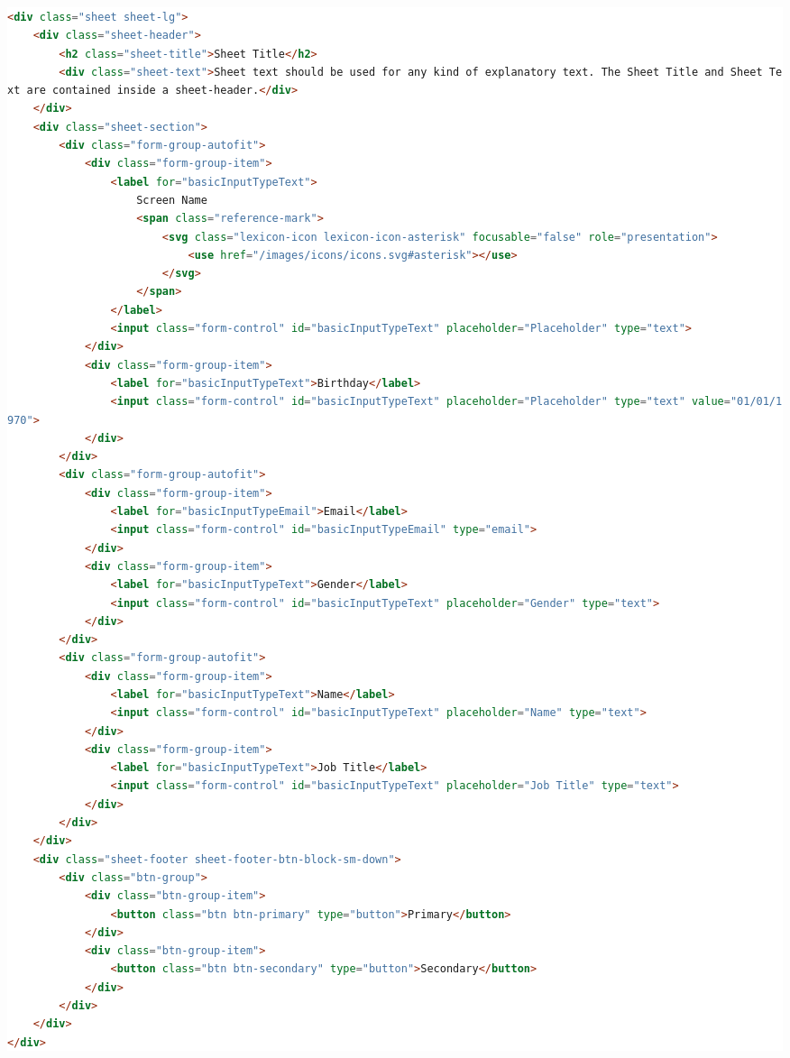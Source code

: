```html
<div class="sheet sheet-lg">
	<div class="sheet-header">
		<h2 class="sheet-title">Sheet Title</h2>
		<div class="sheet-text">Sheet text should be used for any kind of explanatory text. The Sheet Title and Sheet Text are contained inside a sheet-header.</div>
	</div>
	<div class="sheet-section">
		<div class="form-group-autofit">
			<div class="form-group-item">
				<label for="basicInputTypeText">
					Screen Name
					<span class="reference-mark">
						<svg class="lexicon-icon lexicon-icon-asterisk" focusable="false" role="presentation">
							<use href="/images/icons/icons.svg#asterisk"></use>
						</svg>
					</span>
				</label>
				<input class="form-control" id="basicInputTypeText" placeholder="Placeholder" type="text">
			</div>
			<div class="form-group-item">
				<label for="basicInputTypeText">Birthday</label>
				<input class="form-control" id="basicInputTypeText" placeholder="Placeholder" type="text" value="01/01/1970">
			</div>
		</div>
		<div class="form-group-autofit">
			<div class="form-group-item">
				<label for="basicInputTypeEmail">Email</label>
				<input class="form-control" id="basicInputTypeEmail" type="email">
			</div>
			<div class="form-group-item">
				<label for="basicInputTypeText">Gender</label>
				<input class="form-control" id="basicInputTypeText" placeholder="Gender" type="text">
			</div>
		</div>
		<div class="form-group-autofit">
			<div class="form-group-item">
				<label for="basicInputTypeText">Name</label>
				<input class="form-control" id="basicInputTypeText" placeholder="Name" type="text">
			</div>
			<div class="form-group-item">
				<label for="basicInputTypeText">Job Title</label>
				<input class="form-control" id="basicInputTypeText" placeholder="Job Title" type="text">
			</div>
		</div>
	</div>
	<div class="sheet-footer sheet-footer-btn-block-sm-down">
		<div class="btn-group">
			<div class="btn-group-item">
				<button class="btn btn-primary" type="button">Primary</button>
			</div>
			<div class="btn-group-item">
				<button class="btn btn-secondary" type="button">Secondary</button>
			</div>
		</div>
	</div>
</div>
```